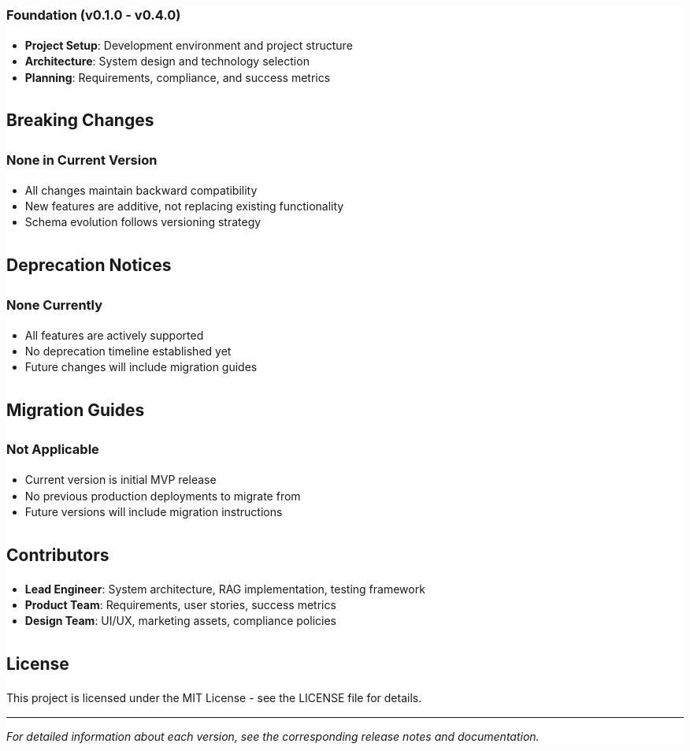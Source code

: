 ### Foundation (v0.1.0 - v0.4.0)
- **Project Setup**: Development environment and project structure
- **Architecture**: System design and technology selection
- **Planning**: Requirements, compliance, and success metrics

## Breaking Changes

### None in Current Version
- All changes maintain backward compatibility
- New features are additive, not replacing existing functionality
- Schema evolution follows versioning strategy

## Deprecation Notices

### None Currently
- All features are actively supported
- No deprecation timeline established yet
- Future changes will include migration guides

## Migration Guides

### Not Applicable
- Current version is initial MVP release
- No previous production deployments to migrate from
- Future versions will include migration instructions

## Contributors

- **Lead Engineer**: System architecture, RAG implementation, testing framework
- **Product Team**: Requirements, user stories, success metrics
- **Design Team**: UI/UX, marketing assets, compliance policies

## License

This project is licensed under the MIT License - see the LICENSE file for details.

---

*For detailed information about each version, see the corresponding release notes and documentation.*

